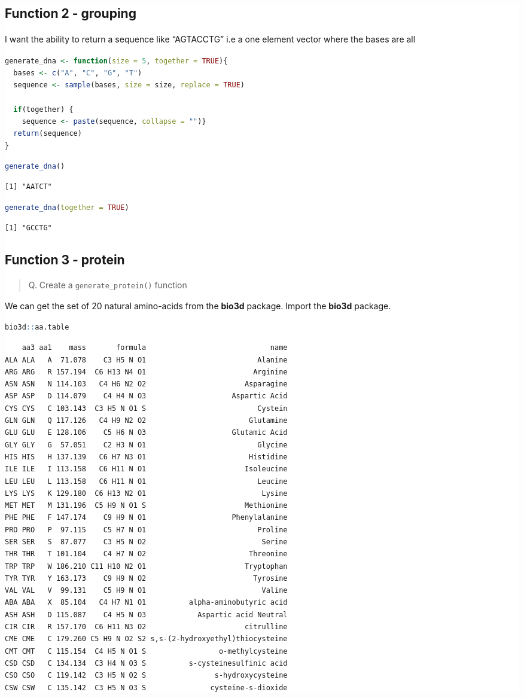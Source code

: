 ## Function 2 - grouping

I want the ability to return a sequence like “AGTACCTG” i.e a one
element vector where the bases are all

``` r
generate_dna <- function(size = 5, together = TRUE){
  bases <- c("A", "C", "G", "T")
  sequence <- sample(bases, size = size, replace = TRUE)
  
  if(together) {
    sequence <- paste(sequence, collapse = "")}
  return(sequence)
}
```

``` r
generate_dna()
```

    [1] "AATCT"

``` r
generate_dna(together = TRUE)
```

    [1] "GCCTG"

## Function 3 - protein

> Q. Create a `generate_protein()` function

We can get the set of 20 natural amino-acids from the **bio3d** package.
Import the **bio3d** package.

``` r
bio3d::aa.table
```

        aa3 aa1    mass       formula                             name
    ALA ALA   A  71.078    C3 H5 N O1                          Alanine
    ARG ARG   R 157.194  C6 H13 N4 O1                         Arginine
    ASN ASN   N 114.103   C4 H6 N2 O2                       Asparagine
    ASP ASP   D 114.079    C4 H4 N O3                    Aspartic Acid
    CYS CYS   C 103.143  C3 H5 N O1 S                          Cystein
    GLN GLN   Q 117.126   C4 H9 N2 O2                        Glutamine
    GLU GLU   E 128.106    C5 H6 N O3                    Glutamic Acid
    GLY GLY   G  57.051    C2 H3 N O1                          Glycine
    HIS HIS   H 137.139   C6 H7 N3 O1                        Histidine
    ILE ILE   I 113.158   C6 H11 N O1                       Isoleucine
    LEU LEU   L 113.158   C6 H11 N O1                          Leucine
    LYS LYS   K 129.180  C6 H13 N2 O1                           Lysine
    MET MET   M 131.196  C5 H9 N O1 S                       Methionine
    PHE PHE   F 147.174    C9 H9 N O1                    Phenylalanine
    PRO PRO   P  97.115    C5 H7 N O1                          Proline
    SER SER   S  87.077    C3 H5 N O2                           Serine
    THR THR   T 101.104    C4 H7 N O2                        Threonine
    TRP TRP   W 186.210 C11 H10 N2 O1                       Tryptophan
    TYR TYR   Y 163.173    C9 H9 N O2                         Tyrosine
    VAL VAL   V  99.131    C5 H9 N O1                           Valine
    ABA ABA   X  85.104   C4 H7 N1 O1          alpha-aminobutyric acid
    ASH ASH   D 115.087    C4 H5 N O3            Aspartic acid Neutral
    CIR CIR   R 157.170  C6 H11 N3 O2                       citrulline
    CME CME   C 179.260 C5 H9 N O2 S2 s,s-(2-hydroxyethyl)thiocysteine
    CMT CMT   C 115.154  C4 H5 N O1 S                 o-methylcysteine
    CSD CSD   C 134.134  C3 H4 N O3 S          s-cysteinesulfinic acid
    CSO CSO   C 119.142  C3 H5 N O2 S                s-hydroxycysteine
    CSW CSW   C 135.142  C3 H5 N O3 S               cysteine-s-dioxide